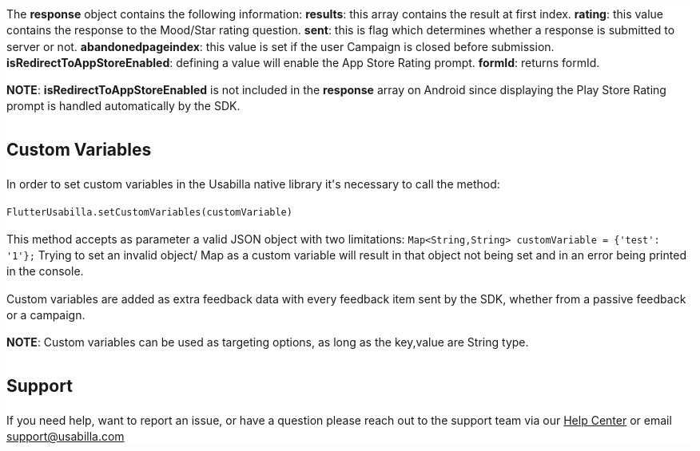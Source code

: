 
The **response** object contains the following information:
**results**: this array contains the result at first index.
  **rating**: this value contains the response to the Mood/Star rating question.
  **sent**: this is flag which determines whether a response is submitted to server or not.
  **abandonedpageindex**: this value is set if the user Campaign is closed before submission.
**isRedirectToAppStoreEnabled**: defining a value will enable the App Store Rating prompt.
**formId**: returns formId.

**NOTE**: **isRedirectToAppStoreEnabled** is not included in the **response** array on Android since displaying the Play Store Rating prompt is handled automatically by the SDK.

## Custom Variables

In order to set custom variables in the Usabilla native library it's necessary to call the method:

`FlutterUsabilla.setCustomVariables(customVariable)`

This method accepts as parameter a valid JSON object with two limitations:
```Map<String,String> customVariable = {'test': '1'};```
Trying to set an invalid object/ Map as a custom variable will result in that object not being set and in an error being printed in the console.

Custom variables are added as extra feedback data with every feedback item sent by the SDK, whether from a passive feedback or a campaign.

**NOTE**: Custom variables can be used as targeting options, as long as the key,value are String type.


<a id="support"></a>
## Support

If you need help, want to report an issue, or have a question please reach out to the support team via our [Help Center](https://help.surveymonkey.com/en/contact/#getfeedback) or email [support@usabilla.com](mailto:support@usabilla.com)
